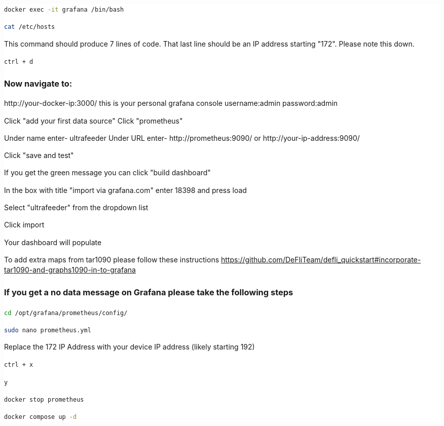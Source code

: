 ```bash
docker exec -it grafana /bin/bash
```
```bash
cat /etc/hosts
```
This command should produce 7 lines of code. That last line should be an IP address starting "172". Please note this down. 

```bash
ctrl + d
```

### Now navigate to: 

http://your-docker-ip:3000/   this is your personal grafana console username:admin password:admin

Click "add your first data source" 
Click "prometheus" 

Under name enter- ultrafeeder 
Under URL enter- http://prometheus:9090/ or http://your-ip-address:9090/ 

Click "save and test" 

If you get the green message you can click "build dashboard" 

In the box with title "import via grafana.com" enter 18398 and press load 

Select "ultrafeeder" from the dropdown list 

Click import 

Your dashboard will populate 

To add extra maps from tar1090 please follow these instructions https://github.com/DeFliTeam/defli_quickstart#incorporate-tar1090-and-graphs1090-in-to-grafana

### If you get a no data message on Grafana please take the following steps 

```bash
cd /opt/grafana/prometheus/config/
```
```bash
sudo nano prometheus.yml
```
Replace the 172 IP Address with your device IP address (likely starting 192)

```bash
ctrl + x
```
```bash
y
```
```bash
docker stop prometheus
```
```bash
docker compose up -d
```
